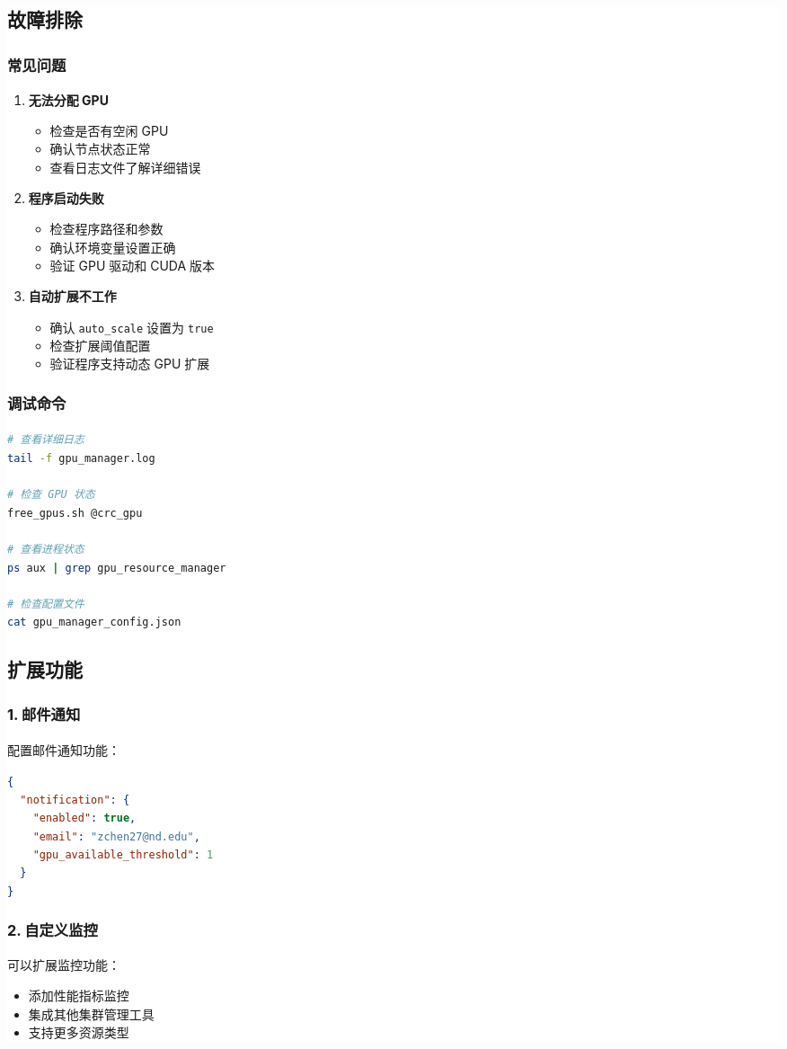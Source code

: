 ## 故障排除

### 常见问题

1. **无法分配 GPU**
   - 检查是否有空闲 GPU
   - 确认节点状态正常
   - 查看日志文件了解详细错误

2. **程序启动失败**
   - 检查程序路径和参数
   - 确认环境变量设置正确
   - 验证 GPU 驱动和 CUDA 版本

3. **自动扩展不工作**
   - 确认 `auto_scale` 设置为 `true`
   - 检查扩展阈值配置
   - 验证程序支持动态 GPU 扩展

### 调试命令

```bash
# 查看详细日志
tail -f gpu_manager.log

# 检查 GPU 状态
free_gpus.sh @crc_gpu

# 查看进程状态
ps aux | grep gpu_resource_manager

# 检查配置文件
cat gpu_manager_config.json
```

## 扩展功能

### 1. 邮件通知
配置邮件通知功能：

```json
{
  "notification": {
    "enabled": true,
    "email": "zchen27@nd.edu",
    "gpu_available_threshold": 1
  }
}
```

### 2. 自定义监控
可以扩展监控功能：
- 添加性能指标监控
- 集成其他集群管理工具
- 支持更多资源类型
